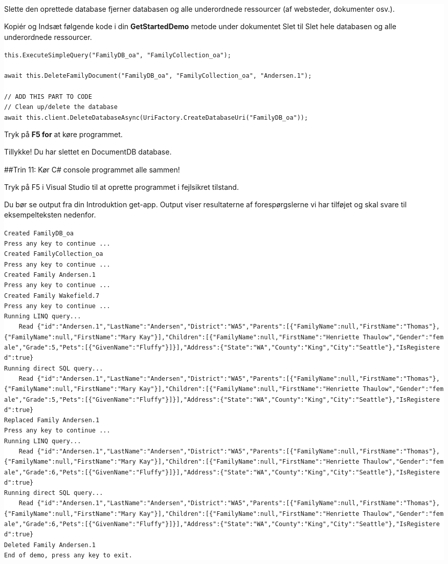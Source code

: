 Slette den oprettede database fjerner databasen og alle underordnede ressourcer (af websteder, dokumenter osv.).

Kopiér og Indsæt følgende kode i din **GetStartedDemo** metode under dokumentet Slet til Slet hele databasen og alle underordnede ressourcer.

    this.ExecuteSimpleQuery("FamilyDB_oa", "FamilyCollection_oa");

    await this.DeleteFamilyDocument("FamilyDB_oa", "FamilyCollection_oa", "Andersen.1");

    // ADD THIS PART TO CODE
    // Clean up/delete the database
    await this.client.DeleteDatabaseAsync(UriFactory.CreateDatabaseUri("FamilyDB_oa"));

Tryk på **F5 for** at køre programmet.

Tillykke! Du har slettet en DocumentDB database.

##<a id="Run"></a>Trin 11: Kør C# console programmet alle sammen!

Tryk på F5 i Visual Studio til at oprette programmet i fejlsikret tilstand.

Du bør se output fra din Introduktion get-app. Output viser resultaterne af forespørgslerne vi har tilføjet og skal svare til eksempelteksten nedenfor.

    Created FamilyDB_oa
    Press any key to continue ...
    Created FamilyCollection_oa
    Press any key to continue ...
    Created Family Andersen.1
    Press any key to continue ...
    Created Family Wakefield.7
    Press any key to continue ...
    Running LINQ query...
        Read {"id":"Andersen.1","LastName":"Andersen","District":"WA5","Parents":[{"FamilyName":null,"FirstName":"Thomas"},{"FamilyName":null,"FirstName":"Mary Kay"}],"Children":[{"FamilyName":null,"FirstName":"Henriette Thaulow","Gender":"female","Grade":5,"Pets":[{"GivenName":"Fluffy"}]}],"Address":{"State":"WA","County":"King","City":"Seattle"},"IsRegistered":true}
    Running direct SQL query...
        Read {"id":"Andersen.1","LastName":"Andersen","District":"WA5","Parents":[{"FamilyName":null,"FirstName":"Thomas"},{"FamilyName":null,"FirstName":"Mary Kay"}],"Children":[{"FamilyName":null,"FirstName":"Henriette Thaulow","Gender":"female","Grade":5,"Pets":[{"GivenName":"Fluffy"}]}],"Address":{"State":"WA","County":"King","City":"Seattle"},"IsRegistered":true}
    Replaced Family Andersen.1
    Press any key to continue ...
    Running LINQ query...
        Read {"id":"Andersen.1","LastName":"Andersen","District":"WA5","Parents":[{"FamilyName":null,"FirstName":"Thomas"},{"FamilyName":null,"FirstName":"Mary Kay"}],"Children":[{"FamilyName":null,"FirstName":"Henriette Thaulow","Gender":"female","Grade":6,"Pets":[{"GivenName":"Fluffy"}]}],"Address":{"State":"WA","County":"King","City":"Seattle"},"IsRegistered":true}
    Running direct SQL query...
        Read {"id":"Andersen.1","LastName":"Andersen","District":"WA5","Parents":[{"FamilyName":null,"FirstName":"Thomas"},{"FamilyName":null,"FirstName":"Mary Kay"}],"Children":[{"FamilyName":null,"FirstName":"Henriette Thaulow","Gender":"female","Grade":6,"Pets":[{"GivenName":"Fluffy"}]}],"Address":{"State":"WA","County":"King","City":"Seattle"},"IsRegistered":true}
    Deleted Family Andersen.1
    End of demo, press any key to exit.


[documentdb-create-account]: documentdb-create-account.md
[documentdb-manage]: documentdb-manage.md
[keys]: media/documentdb-get-started/nosql-tutorial-keys.png